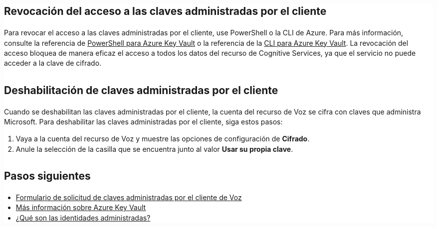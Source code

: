 ## <a name="revoke-access-to-customer-managed-keys"></a>Revocación del acceso a las claves administradas por el cliente

Para revocar el acceso a las claves administradas por el cliente, use PowerShell o la CLI de Azure. Para más información, consulte la referencia de [PowerShell para Azure Key Vault](/powershell/module/az.keyvault//) o la referencia de la [CLI para Azure Key Vault](/cli/azure/keyvault). La revocación del acceso bloquea de manera eficaz el acceso a todos los datos del recurso de Cognitive Services, ya que el servicio no puede acceder a la clave de cifrado.

## <a name="disable-customer-managed-keys"></a>Deshabilitación de claves administradas por el cliente

Cuando se deshabilitan las claves administradas por el cliente, la cuenta del recurso de Voz se cifra con claves que administra Microsoft. Para deshabilitar las claves administradas por el cliente, siga estos pasos:

1. Vaya a la cuenta del recurso de Voz y muestre las opciones de configuración de **Cifrado**.
1. Anule la selección de la casilla que se encuentra junto al valor **Usar su propia clave**.

## <a name="next-steps"></a>Pasos siguientes

* [Formulario de solicitud de claves administradas por el cliente de Voz](https://aka.ms/cogsvc-cmk)
* [Más información sobre Azure Key Vault](../../key-vault/general/overview.md)
* [¿Qué son las identidades administradas?](../../active-directory/managed-identities-azure-resources/overview.md)